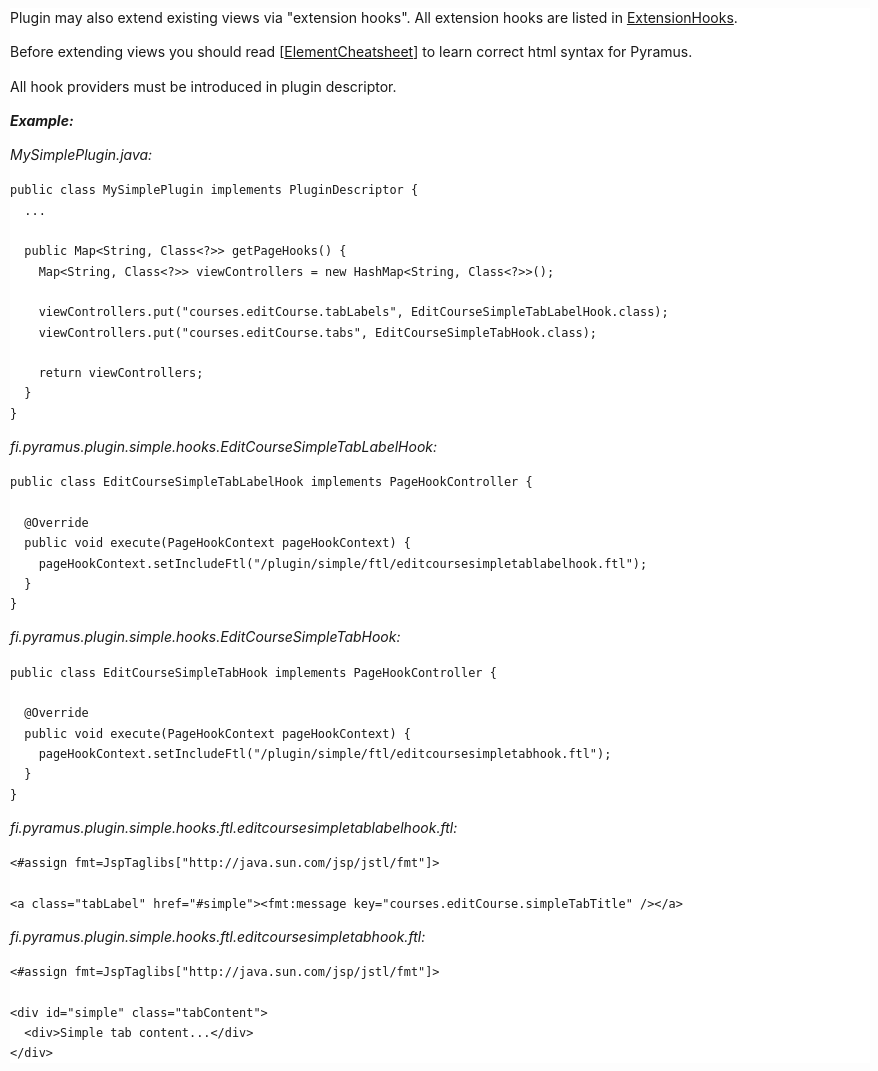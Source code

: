 Plugin may also extend existing views via "extension hooks". All extension hooks are listed in [ExtensionHooks](ExtensionHooks.md).

Before extending views you should read [[ElementCheatsheet](ElementCheatsheet.md)] to learn correct html syntax for Pyramus.

All hook providers must be introduced in plugin descriptor.

_**Example:**_

_MySimplePlugin.java:_
```
public class MySimplePlugin implements PluginDescriptor {
  ...
  
  public Map<String, Class<?>> getPageHooks() {
    Map<String, Class<?>> viewControllers = new HashMap<String, Class<?>>();
    
    viewControllers.put("courses.editCourse.tabLabels", EditCourseSimpleTabLabelHook.class);
    viewControllers.put("courses.editCourse.tabs", EditCourseSimpleTabHook.class);

    return viewControllers;
  }
}
```

_fi.pyramus.plugin.simple.hooks.EditCourseSimpleTabLabelHook:_
```
public class EditCourseSimpleTabLabelHook implements PageHookController {
  
  @Override
  public void execute(PageHookContext pageHookContext) {
    pageHookContext.setIncludeFtl("/plugin/simple/ftl/editcoursesimpletablabelhook.ftl");
  }
}
```

_fi.pyramus.plugin.simple.hooks.EditCourseSimpleTabHook:_
```
public class EditCourseSimpleTabHook implements PageHookController {
  
  @Override
  public void execute(PageHookContext pageHookContext) {
    pageHookContext.setIncludeFtl("/plugin/simple/ftl/editcoursesimpletabhook.ftl");
  }
}
```
_fi.pyramus.plugin.simple.hooks.ftl.editcoursesimpletablabelhook.ftl:_
```
<#assign fmt=JspTaglibs["http://java.sun.com/jsp/jstl/fmt"]>

<a class="tabLabel" href="#simple"><fmt:message key="courses.editCourse.simpleTabTitle" /></a>
```
_fi.pyramus.plugin.simple.hooks.ftl.editcoursesimpletabhook.ftl:_
```
<#assign fmt=JspTaglibs["http://java.sun.com/jsp/jstl/fmt"]>

<div id="simple" class="tabContent">
  <div>Simple tab content...</div>
</div>
```
